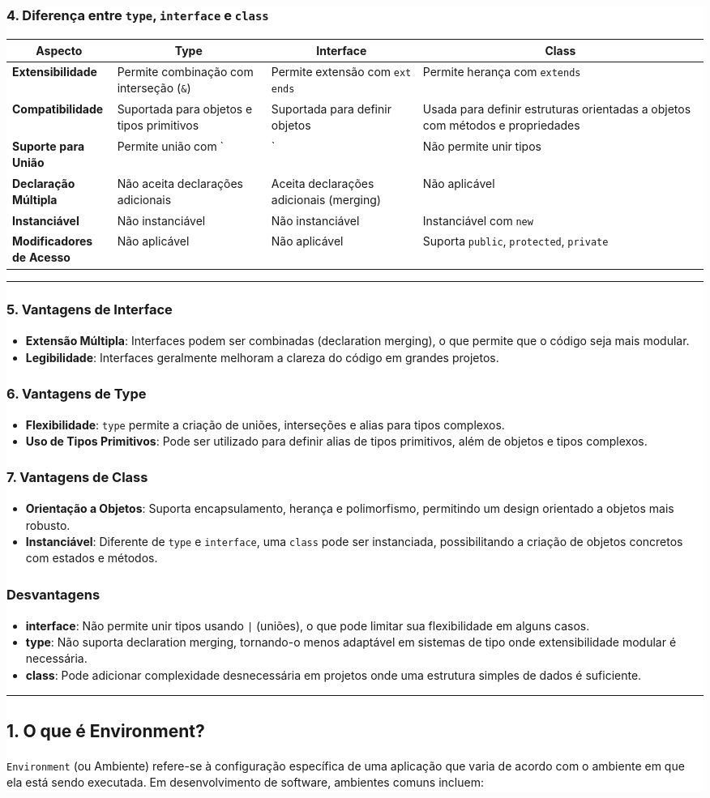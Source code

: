 
### 4. Diferença entre `type`, `interface` e `class`

| Aspecto               | Type                                       | Interface                                      | Class                                           |
|-----------------------|--------------------------------------------|------------------------------------------------|-------------------------------------------------|
| **Extensibilidade**   | Permite combinação com interseção (`&`)    | Permite extensão com `extends`                 | Permite herança com `extends`                   |
| **Compatibilidade**   | Suportada para objetos e tipos primitivos  | Suportada para definir objetos                 | Usada para definir estruturas orientadas a objetos com métodos e propriedades |
| **Suporte para União**| Permite união com `|`                      | Não permite unir tipos                         | Não aplicável                                   |
| **Declaração Múltipla** | Não aceita declarações adicionais        | Aceita declarações adicionais (merging)        | Não aplicável                                   |
| **Instanciável**      | Não instanciável                           | Não instanciável                               | Instanciável com `new`                          |
| **Modificadores de Acesso** | Não aplicável                        | Não aplicável                                  | Suporta `public`, `protected`, `private`        |

---

### 5. Vantagens de Interface

- **Extensão Múltipla**: Interfaces podem ser combinadas (declaration merging), o que permite que o código seja mais modular.
- **Legibilidade**: Interfaces geralmente melhoram a clareza do código em grandes projetos.

### 6. Vantagens de Type

- **Flexibilidade**: `type` permite a criação de uniões, interseções e alias para tipos complexos.
- **Uso de Tipos Primitivos**: Pode ser utilizado para definir alias de tipos primitivos, além de objetos e tipos complexos.

### 7. Vantagens de Class

- **Orientação a Objetos**: Suporta encapsulamento, herança e polimorfismo, permitindo um design orientado a objetos mais robusto.
- **Instanciável**: Diferente de `type` e `interface`, uma `class` pode ser instanciada, possibilitando a criação de objetos concretos com estados e métodos.

### Desvantagens

- **interface**: Não permite unir tipos usando `|` (uniões), o que pode limitar sua flexibilidade em alguns casos.
- **type**: Não suporta declaration merging, tornando-o menos adaptável em sistemas de tipo onde extensibilidade modular é necessária.
- **class**: Pode adicionar complexidade desnecessária em projetos onde uma estrutura simples de dados é suficiente.

---


## 1. O que é Environment?

`Environment` (ou Ambiente) refere-se à configuração específica de uma aplicação que varia de acordo com o ambiente em que ela está sendo executada. Em desenvolvimento de software, ambientes comuns incluem:
